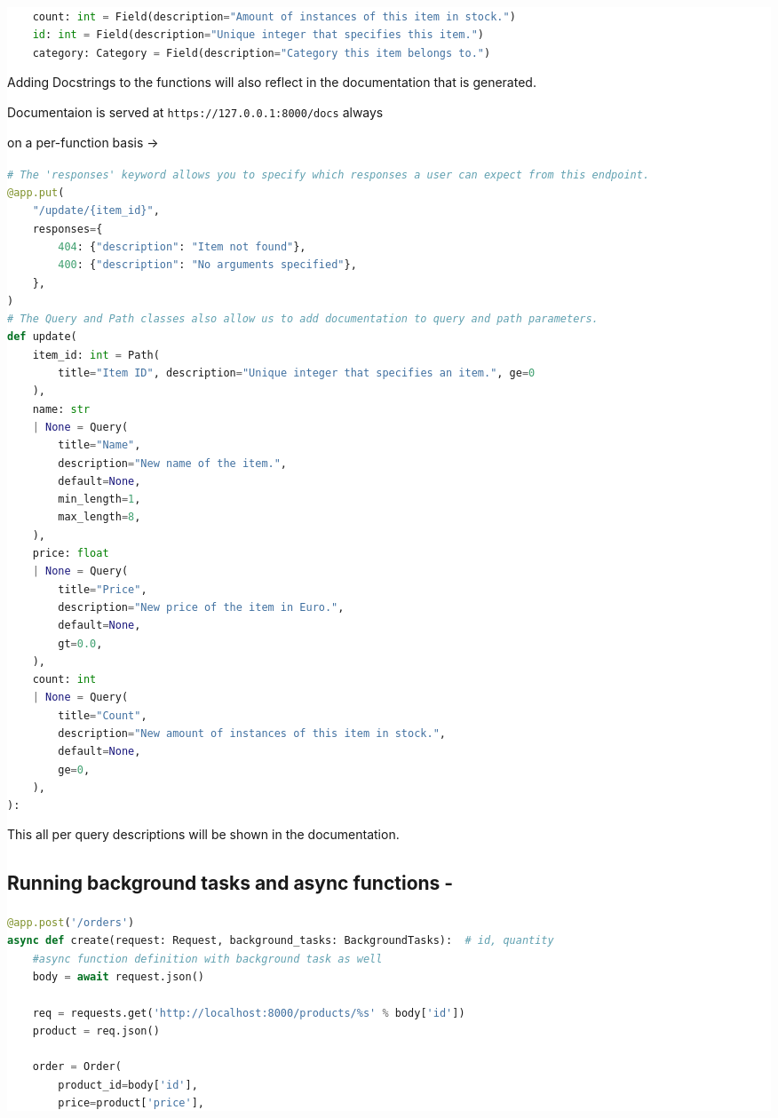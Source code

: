 ```Python
    count: int = Field(description="Amount of instances of this item in stock.")
    id: int = Field(description="Unique integer that specifies this item.")
    category: Category = Field(description="Category this item belongs to.")
```

Adding Docstrings to the functions will also reflect in the documentation that is generated.

Documentaion is served at `https://127.0.0.1:8000/docs` always

on a per-function basis ->
```Python
# The 'responses' keyword allows you to specify which responses a user can expect from this endpoint.
@app.put(
    "/update/{item_id}",
    responses={
        404: {"description": "Item not found"},
        400: {"description": "No arguments specified"},
    },
)
# The Query and Path classes also allow us to add documentation to query and path parameters.
def update(
    item_id: int = Path(
        title="Item ID", description="Unique integer that specifies an item.", ge=0
    ),
    name: str
    | None = Query(
        title="Name",
        description="New name of the item.",
        default=None,
        min_length=1,
        max_length=8,
    ),
    price: float
    | None = Query(
        title="Price",
        description="New price of the item in Euro.",
        default=None,
        gt=0.0,
    ),
    count: int
    | None = Query(
        title="Count",
        description="New amount of instances of this item in stock.",
        default=None,
        ge=0,
    ),
):
```
This all per query descriptions will be shown in the documentation.

## Running background tasks and async functions -
```Python
@app.post('/orders')
async def create(request: Request, background_tasks: BackgroundTasks):  # id, quantity
    #async function definition with background task as well
    body = await request.json() 

    req = requests.get('http://localhost:8000/products/%s' % body['id'])
    product = req.json()

    order = Order(
        product_id=body['id'],
        price=product['price'],
```